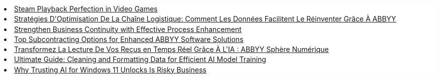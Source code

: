 <li><a href="https://screen-recording.techidaily.com/steam-playback-perfection-in-video-games/"><u>Steam Playback Perfection in Video Games</u></a></li>
<li><a href="https://solve-popular.techidaily.com/strategies-doptimisation-de-la-chaine-logistique-comment-les-donnees-facilitent-le-reinventer-grace-a-abbyy/"><u>Stratégies D'Optimisation De La Chaîne Logistique: Comment Les Données Facilitent Le Réinventer Grâce À ABBYY</u></a></li>
<li><a href="https://solve-popular.techidaily.com/strengthen-business-continuity-with-effective-process-enhancement/"><u>Strengthen Business Continuity with Effective Process Enhancement</u></a></li>
<li><a href="https://solve-popular.techidaily.com/top-subcontracting-options-for-enhanced-abbyy-software-solutions/"><u>Top Subcontracting Options for Enhanced ABBYY Software Solutions</u></a></li>
<li><a href="https://solve-popular.techidaily.com/transformez-la-lecture-de-vos-recus-en-temps-reel-grace-a-lia-abbyy-sphere-numerique/"><u>Transformez La Lecture De Vos Reçus en Temps Réel Grâce À L'IA : ABBYY Sphère Numérique</u></a></li>
<li><a href="https://solve-popular.techidaily.com/ultimate-guide-cleaning-and-formatting-data-for-efficient-ai-model-training/"><u>Ultimate Guide: Cleaning and Formatting Data for Efficient AI Model Training</u></a></li>
<li><a href="https://tech-savvy.techidaily.com/why-trusting-ai-for-windows-11-unlocks-is-risky-business/"><u>Why Trusting AI for Windows 11 Unlocks Is Risky Business</u></a></li>
</ul></div>

